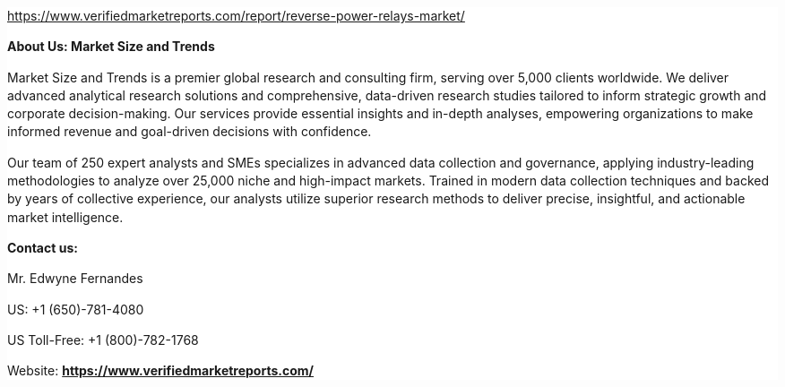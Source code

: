 <a href="https://www.verifiedmarketreports.com/report/reverse-power-relays-market/">https://www.verifiedmarketreports.com/report/reverse-power-relays-market/</a></strong></p><p><strong>About Us: Market Size and Trends</strong></p><p>Market Size and Trends is a premier global research and consulting firm, serving over 5,000 clients worldwide. We deliver advanced analytical research solutions and comprehensive, data-driven research studies tailored to inform strategic growth and corporate decision-making. Our services provide essential insights and in-depth analyses, empowering organizations to make informed revenue and goal-driven decisions with confidence.</p><p>Our team of 250 expert analysts and SMEs specializes in advanced data collection and governance, applying industry-leading methodologies to analyze over 25,000 niche and high-impact markets. Trained in modern data collection techniques and backed by years of collective experience, our analysts utilize superior research methods to deliver precise, insightful, and actionable market intelligence.</p><p><strong>Contact us:</strong></p><p>Mr. Edwyne Fernandes</p><p>US: +1 (650)-781-4080</p><p>US Toll-Free: +1 (800)-782-1768</p><p>Website: <strong><a href="https://www.verifiedmarketreports.com/">https://www.verifiedmarketreports.com/</a></strong></p>
